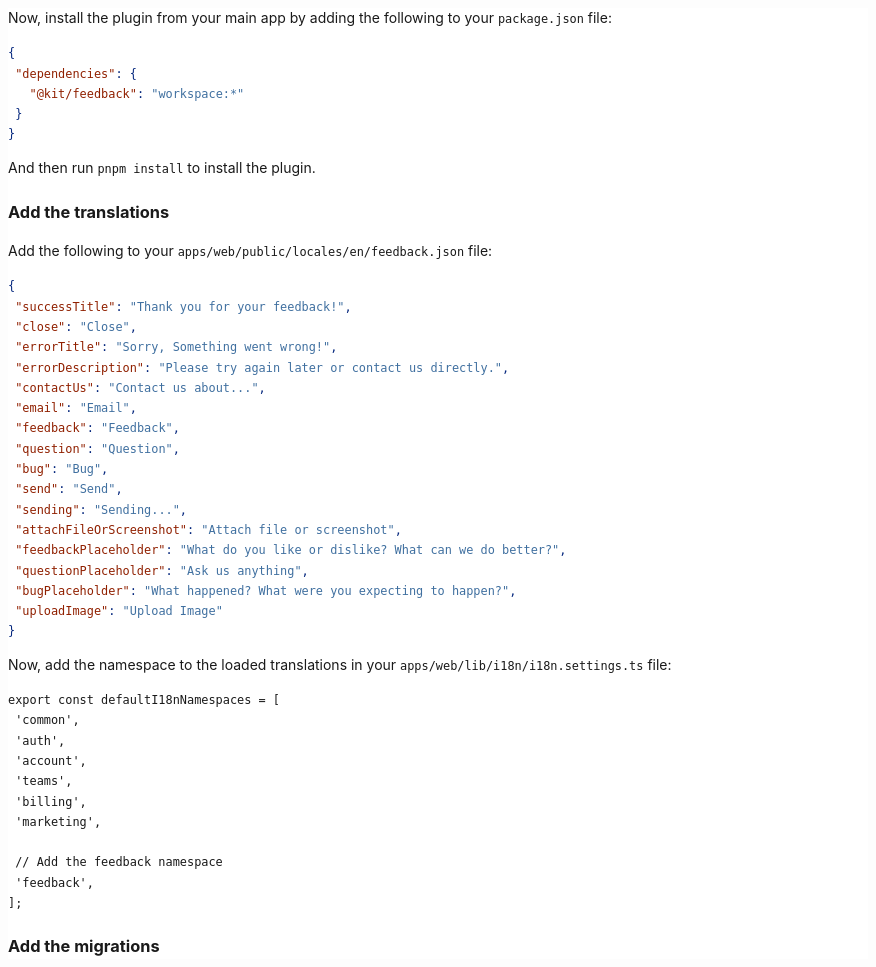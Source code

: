 Now, install the plugin from your main app by adding the following to your `package.json` file:

 ```json {% title="apps/web/package.json" %}
{
  "dependencies": {
    "@kit/feedback": "workspace:*"
  }
}
```

And then run `pnpm install` to install the plugin.

### Add the translations

Add the following to your `apps/web/public/locales/en/feedback.json` file:

 ```json {% title="apps/web/locales/en.json" %}
{
  "successTitle": "Thank you for your feedback!",
  "close": "Close",
  "errorTitle": "Sorry, Something went wrong!",
  "errorDescription": "Please try again later or contact us directly.",
  "contactUs": "Contact us about...",
  "email": "Email",
  "feedback": "Feedback",
  "question": "Question",
  "bug": "Bug",
  "send": "Send",
  "sending": "Sending...",
  "attachFileOrScreenshot": "Attach file or screenshot",
  "feedbackPlaceholder": "What do you like or dislike? What can we do better?",
  "questionPlaceholder": "Ask us anything",
  "bugPlaceholder": "What happened? What were you expecting to happen?",
  "uploadImage": "Upload Image"
}
```

Now, add the namespace to the loaded translations in your `apps/web/lib/i18n/i18n.settings.ts` file:

 ```tsx {% title="apps/web/lib/i18n/i18n.settings.ts" %}
export const defaultI18nNamespaces = [
  'common',
  'auth',
  'account',
  'teams',
  'billing',
  'marketing',

  // Add the feedback namespace
  'feedback',
];
```

### Add the migrations

